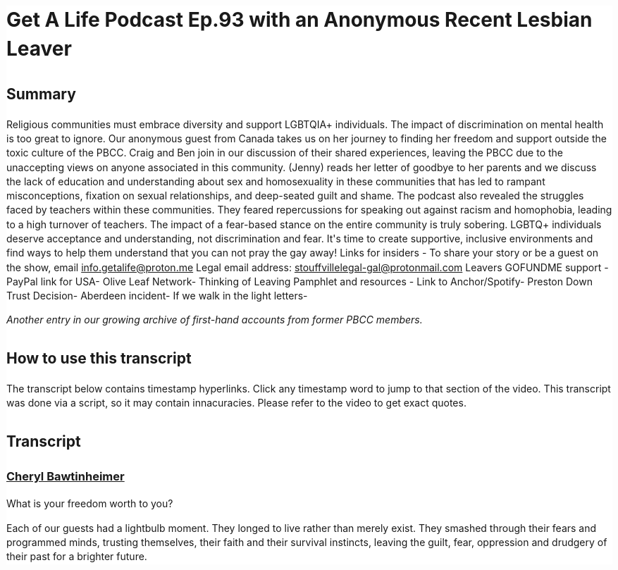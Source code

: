 # Get A Life Podcast Ep.93 with an Anonymous Recent Lesbian Leaver

<iframe width="560" height="315" src="https://www.youtube.com/embed/MaZM_AMoaLk" title="YouTube video player" frameborder="0" allow="accelerometer; autoplay; clipboard-write; encrypted-media; gyroscope; picture-in-picture" allowfullscreen></iframe>

## Summary

Religious communities must embrace diversity and support LGBTQIA+ individuals. The impact of discrimination on mental health is too great to ignore. Our anonymous guest from Canada takes us on her journey to finding her freedom and support outside the toxic culture of the PBCC. Craig and Ben join in our discussion of their shared experiences, leaving the PBCC due to the unaccepting views on anyone associated in this community. (Jenny) reads her letter of goodbye to her parents and we discuss the lack of education and understanding about sex and homosexuality in these communities that has led to rampant misconceptions, fixation on sexual relationships, and deep-seated guilt and shame.
The podcast also revealed the struggles faced by teachers within these communities. They feared repercussions for speaking out against racism and homophobia, leading to a high turnover of teachers. The impact of a fear-based stance on the entire community is truly sobering.
LGBTQ+ individuals deserve acceptance and understanding, not discrimination and fear. It's time to create supportive, inclusive environments  and find ways to help them understand that you can not pray the gay away!
Links for insiders -
To share your story or be a guest on the show, email info.getalife@proton.me
Legal email address: stouffvillelegal-gal@protonmail.com
Leavers GOFUNDME support -
PayPal link for USA-
Olive Leaf Network-
Thinking of Leaving Pamphlet and resources -
Link to Anchor/Spotify-
Preston Down Trust Decision-
Aberdeen incident-
If we walk in the light letters-

*Another entry in our growing archive of first-hand accounts from former PBCC members.*

## How to use this transcript

The transcript below contains timestamp hyperlinks. Click any timestamp word to jump to that section of the video. This transcript was done via a script, so it may contain innacuracies. Please refer to the video to get exact quotes.

## Transcript

### [**Cheryl Bawtinheimer**](https://www.youtube.com/watch?v=MaZM_AMoaLk&t=0s)

What is your freedom worth to you?

Each of our guests had a lightbulb moment. They longed to live rather than merely exist. They smashed through their fears and programmed minds, trusting themselves, their faith and their survival instincts, leaving the guilt, fear, oppression and drudgery of their past for a brighter future.
